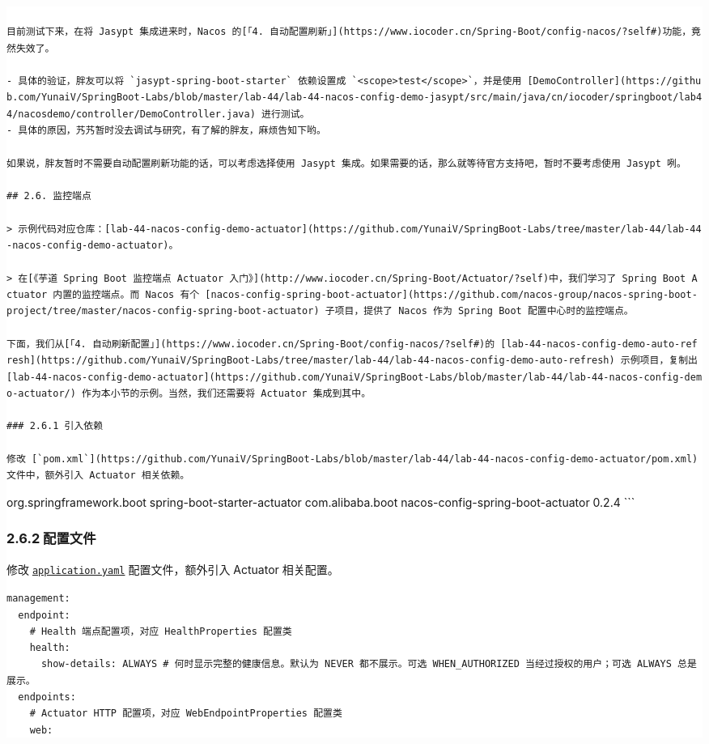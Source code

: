  ```

目前测试下来，在将 Jasypt 集成进来时，Nacos 的[「4. 自动配置刷新」](https://www.iocoder.cn/Spring-Boot/config-nacos/?self#)功能，竟然失效了。

- 具体的验证，胖友可以将 `jasypt-spring-boot-starter` 依赖设置成 `<scope>test</scope>`，并是使用 [DemoController](https://github.com/YunaiV/SpringBoot-Labs/blob/master/lab-44/lab-44-nacos-config-demo-jasypt/src/main/java/cn/iocoder/springboot/lab44/nacosdemo/controller/DemoController.java) 进行测试。
- 具体的原因，艿艿暂时没去调试与研究，有了解的胖友，麻烦告知下哟。

如果说，胖友暂时不需要自动配置刷新功能的话，可以考虑选择使用 Jasypt 集成。如果需要的话，那么就等待官方支持吧，暂时不要考虑使用 Jasypt 咧。

## 2.6. 监控端点

> 示例代码对应仓库：[lab-44-nacos-config-demo-actuator](https://github.com/YunaiV/SpringBoot-Labs/tree/master/lab-44/lab-44-nacos-config-demo-actuator)。

> 在[《芋道 Spring Boot 监控端点 Actuator 入门》](http://www.iocoder.cn/Spring-Boot/Actuator/?self)中，我们学习了 Spring Boot Actuator 内置的监控端点。而 Nacos 有个 [nacos-config-spring-boot-actuator](https://github.com/nacos-group/nacos-spring-boot-project/tree/master/nacos-config-spring-boot-actuator) 子项目，提供了 Nacos 作为 Spring Boot 配置中心时的监控端点。

下面，我们从[「4. 自动刷新配置」](https://www.iocoder.cn/Spring-Boot/config-nacos/?self#)的 [lab-44-nacos-config-demo-auto-refresh](https://github.com/YunaiV/SpringBoot-Labs/tree/master/lab-44/lab-44-nacos-config-demo-auto-refresh) 示例项目，复制出 [lab-44-nacos-config-demo-actuator](https://github.com/YunaiV/SpringBoot-Labs/blob/master/lab-44/lab-44-nacos-config-demo-actuator/) 作为本小节的示例。当然，我们还需要将 Actuator 集成到其中。

### 2.6.1 引入依赖

修改 [`pom.xml`](https://github.com/YunaiV/SpringBoot-Labs/blob/master/lab-44/lab-44-nacos-config-demo-actuator/pom.xml) 文件中，额外引入 Actuator 相关依赖。

```

<dependency>
    <groupId>org.springframework.boot</groupId>
    <artifactId>spring-boot-starter-actuator</artifactId>
</dependency>

<dependency>
    <groupId>com.alibaba.boot</groupId>
    <artifactId>nacos-config-spring-boot-actuator</artifactId>
    <version>0.2.4</version>
</dependency>
```

### 2.6.2 配置文件

修改 [`application.yaml`](https://github.com/YunaiV/SpringBoot-Labs/blob/master/lab-44/lab-44-nacos-config-demo-actuator/src/main/resources/application.yaml) 配置文件，额外引入 Actuator 相关配置。



```
management:
  endpoint:
    # Health 端点配置项，对应 HealthProperties 配置类
    health:
      show-details: ALWAYS # 何时显示完整的健康信息。默认为 NEVER 都不展示。可选 WHEN_AUTHORIZED 当经过授权的用户；可选 ALWAYS 总是展示。
  endpoints:
    # Actuator HTTP 配置项，对应 WebEndpointProperties 配置类
    web: